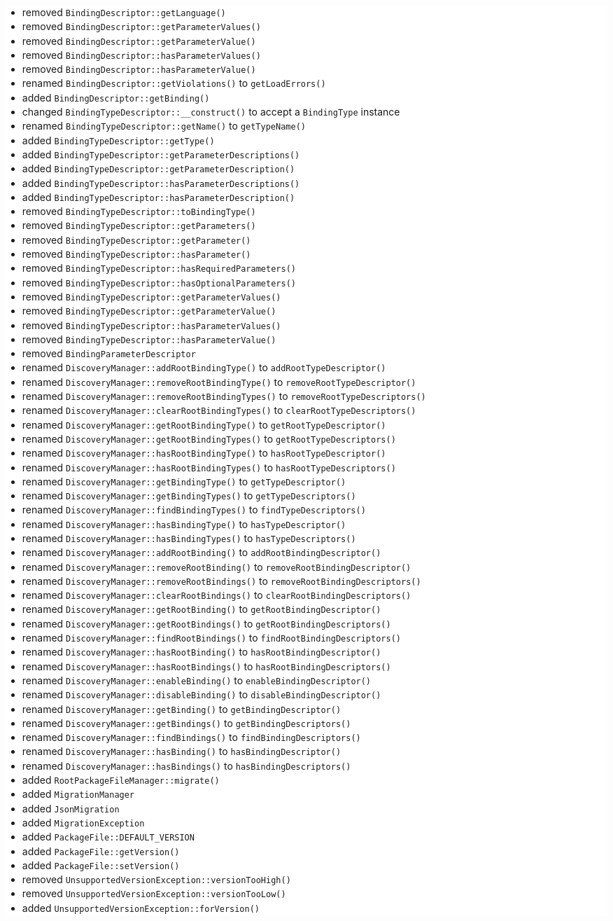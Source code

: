  * removed `BindingDescriptor::getLanguage()`
 * removed `BindingDescriptor::getParameterValues()`
 * removed `BindingDescriptor::getParameterValue()`
 * removed `BindingDescriptor::hasParameterValues()`
 * removed `BindingDescriptor::hasParameterValue()`
 * renamed `BindingDescriptor::getViolations()` to `getLoadErrors()`
 * added `BindingDescriptor::getBinding()`
 * changed `BindingTypeDescriptor::__construct()` to accept a `BindingType` instance
 * renamed `BindingTypeDescriptor::getName()` to `getTypeName()`
 * added `BindingTypeDescriptor::getType()`
 * added `BindingTypeDescriptor::getParameterDescriptions()`
 * added `BindingTypeDescriptor::getParameterDescription()`
 * added `BindingTypeDescriptor::hasParameterDescriptions()`
 * added `BindingTypeDescriptor::hasParameterDescription()`
 * removed `BindingTypeDescriptor::toBindingType()`
 * removed `BindingTypeDescriptor::getParameters()`
 * removed `BindingTypeDescriptor::getParameter()`
 * removed `BindingTypeDescriptor::hasParameter()`
 * removed `BindingTypeDescriptor::hasRequiredParameters()`
 * removed `BindingTypeDescriptor::hasOptionalParameters()`
 * removed `BindingTypeDescriptor::getParameterValues()`
 * removed `BindingTypeDescriptor::getParameterValue()`
 * removed `BindingTypeDescriptor::hasParameterValues()`
 * removed `BindingTypeDescriptor::hasParameterValue()`
 * removed `BindingParameterDescriptor`
 * renamed `DiscoveryManager::addRootBindingType()` to `addRootTypeDescriptor()`
 * renamed `DiscoveryManager::removeRootBindingType()` to `removeRootTypeDescriptor()`
 * renamed `DiscoveryManager::removeRootBindingTypes()` to `removeRootTypeDescriptors()`
 * renamed `DiscoveryManager::clearRootBindingTypes()` to `clearRootTypeDescriptors()`
 * renamed `DiscoveryManager::getRootBindingType()` to `getRootTypeDescriptor()`
 * renamed `DiscoveryManager::getRootBindingTypes()` to `getRootTypeDescriptors()`
 * renamed `DiscoveryManager::hasRootBindingType()` to `hasRootTypeDescriptor()`
 * renamed `DiscoveryManager::hasRootBindingTypes()` to `hasRootTypeDescriptors()`
 * renamed `DiscoveryManager::getBindingType()` to `getTypeDescriptor()`
 * renamed `DiscoveryManager::getBindingTypes()` to `getTypeDescriptors()`
 * renamed `DiscoveryManager::findBindingTypes()` to `findTypeDescriptors()`
 * renamed `DiscoveryManager::hasBindingType()` to `hasTypeDescriptor()`
 * renamed `DiscoveryManager::hasBindingTypes()` to `hasTypeDescriptors()`
 * renamed `DiscoveryManager::addRootBinding()` to `addRootBindingDescriptor()`
 * renamed `DiscoveryManager::removeRootBinding()` to `removeRootBindingDescriptor()`
 * renamed `DiscoveryManager::removeRootBindings()` to `removeRootBindingDescriptors()`
 * renamed `DiscoveryManager::clearRootBindings()` to `clearRootBindingDescriptors()`
 * renamed `DiscoveryManager::getRootBinding()` to `getRootBindingDescriptor()`
 * renamed `DiscoveryManager::getRootBindings()` to `getRootBindingDescriptors()`
 * renamed `DiscoveryManager::findRootBindings()` to `findRootBindingDescriptors()`
 * renamed `DiscoveryManager::hasRootBinding()` to `hasRootBindingDescriptor()`
 * renamed `DiscoveryManager::hasRootBindings()` to `hasRootBindingDescriptors()`
 * renamed `DiscoveryManager::enableBinding()` to `enableBindingDescriptor()`
 * renamed `DiscoveryManager::disableBinding()` to `disableBindingDescriptor()`
 * renamed `DiscoveryManager::getBinding()` to `getBindingDescriptor()`
 * renamed `DiscoveryManager::getBindings()` to `getBindingDescriptors()`
 * renamed `DiscoveryManager::findBindings()` to `findBindingDescriptors()`
 * renamed `DiscoveryManager::hasBinding()` to `hasBindingDescriptor()`
 * renamed `DiscoveryManager::hasBindings()` to `hasBindingDescriptors()`
 * added `RootPackageFileManager::migrate()`
 * added `MigrationManager`
 * added `JsonMigration`
 * added `MigrationException`
 * added `PackageFile::DEFAULT_VERSION`
 * added `PackageFile::getVersion()`
 * added `PackageFile::setVersion()`
 * removed `UnsupportedVersionException::versionTooHigh()`
 * removed `UnsupportedVersionException::versionTooLow()`
 * added `UnsupportedVersionException::forVersion()`